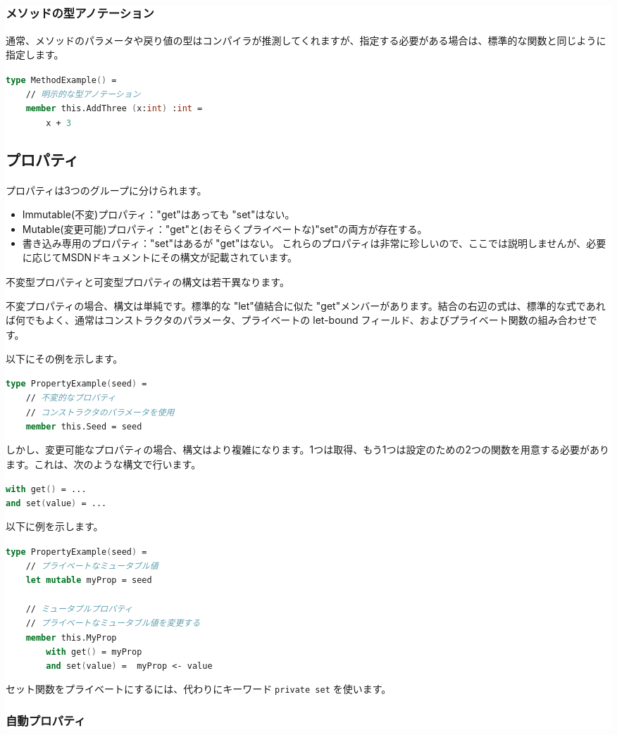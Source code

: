 ### メソッドの型アノテーション

通常、メソッドのパラメータや戻り値の型はコンパイラが推測してくれますが、指定する必要がある場合は、標準的な関数と同じように指定します。

```fsharp
type MethodExample() =
    // 明示的な型アノテーション
    member this.AddThree (x:int) :int =
        x + 3
```


## プロパティ

プロパティは3つのグループに分けられます。

* Immutable(不変)プロパティ："get"はあっても "set"はない。
* Mutable(変更可能)プロパティ："get"と(おそらくプライベートな)"set"の両方が存在する。
* 書き込み専用のプロパティ："set"はあるが "get"はない。 これらのプロパティは非常に珍しいので、ここでは説明しませんが、必要に応じてMSDNドキュメントにその構文が記載されています。

不変型プロパティと可変型プロパティの構文は若干異なります。

不変プロパティの場合、構文は単純です。標準的な "let"値結合に似た "get"メンバーがあります。結合の右辺の式は、標準的な式であれば何でもよく、通常はコンストラクタのパラメータ、プライベートの let-bound フィールド、およびプライベート関数の組み合わせです。

以下にその例を示します。

```fsharp
type PropertyExample(seed) =
    // 不変的なプロパティ
    // コンストラクタのパラメータを使用
    member this.Seed = seed
```

しかし、変更可能なプロパティの場合、構文はより複雑になります。1つは取得、もう1つは設定のための2つの関数を用意する必要があります。これは、次のような構文で行います。

```fsharp
with get() = ...
and set(value) = ...
```

以下に例を示します。

```fsharp
type PropertyExample(seed) =
    // プライベートなミュータブル値
    let mutable myProp = seed

    // ミュータブルプロパティ
    // プライベートなミュータブル値を変更する
    member this.MyProp
        with get() = myProp
        and set(value) =  myProp <- value
```

セット関数をプライベートにするには、代わりにキーワード `private set` を使います。

### 自動プロパティ
